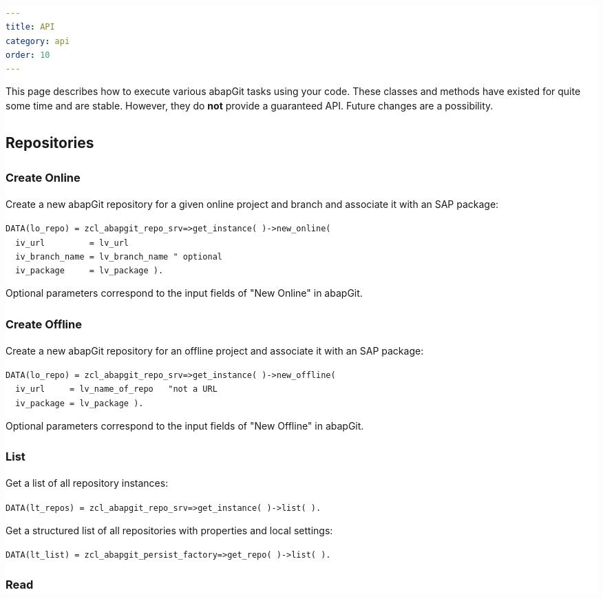 ```yaml
---
title: API
category: api
order: 10
---
```


This page describes how to execute various abapGit tasks using your code. These classes and methods have existed for quite some time and are stable. However, they do **not** provide a guaranteed API. Future changes are a possibility.

## Repositories ##

### Create Online ###

Create a new abapGit repository for a given online project and branch and associate it with an SAP package:

```abap
DATA(lo_repo) = zcl_abapgit_repo_srv=>get_instance( )->new_online(
  iv_url         = lv_url
  iv_branch_name = lv_branch_name " optional
  iv_package     = lv_package ).
```

Optional parameters correspond to the input fields of "New Online" in abapGit.

### Create Offline ###

Create a new abapGit repository for an offline project and associate it with an SAP package:

```abap
DATA(lo_repo) = zcl_abapgit_repo_srv=>get_instance( )->new_offline(
  iv_url     = lv_name_of_repo   "not a URL
  iv_package = lv_package ).
```

Optional parameters correspond to the input fields of "New Offline" in abapGit.

### List ###

Get a list of all repository instances:

```abap
DATA(lt_repos) = zcl_abapgit_repo_srv=>get_instance( )->list( ).
```

Get a structured list of all repositories with properties and local settings:

```abap
DATA(lt_list) = zcl_abapgit_persist_factory=>get_repo( )->list( ).
```

### Read ###
